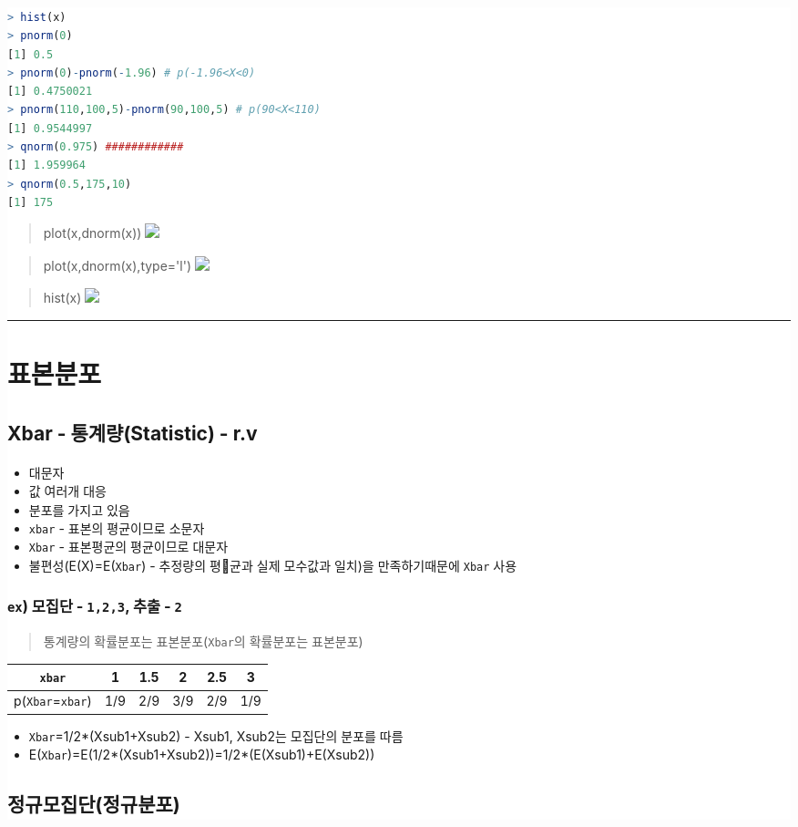 ~~~R
> hist(x)
> pnorm(0)
[1] 0.5
> pnorm(0)-pnorm(-1.96) # p(-1.96<X<0)
[1] 0.4750021
> pnorm(110,100,5)-pnorm(90,100,5) # p(90<X<110)
[1] 0.9544997
> qnorm(0.975) ############
[1] 1.959964
> qnorm(0.5,175,10)
[1] 175
~~~

> plot(x,dnorm(x))
![](https://user-images.githubusercontent.com/42334717/71956742-46bf1100-322f-11ea-8fab-9c91855c4762.png)

> plot(x,dnorm(x),type='l')
![](https://user-images.githubusercontent.com/42334717/71956920-bc2ae180-322f-11ea-9056-16549a809ab1.png)

> hist(x)
![](https://user-images.githubusercontent.com/42334717/71957490-3a3bb800-3231-11ea-8adf-5fdabadffebf.png)

***
# 표본분포

## Xbar - 통계량(Statistic) - r.v

+ 대문자
+ 값 여러개 대응
+ 분포를 가지고 있음
+ `xbar` - 표본의 평균이므로 소문자
+ `Xbar` - 표본평균의 평균이므로 대문자
+ 불편성(E(X)=E(`Xbar`) - 추정량의 평균과 실제 모수값과 일치)을 만족하기때문에 `Xbar` 사용

### `ex`) 모집단 - `1,2,3`, 추출 - `2`

> 통계량의 확률분포는 표본분포(`Xbar`의 확률분포는 표본분포)

|`xbar`|1|1.5|2|2.5|3|
|:-:|:-:|:-:|:-:|:-:|:-:|
|p(`Xbar`=`xbar`)|1/9|2/9|3/9|2/9|1/9|

+ `Xbar`=1/2*(Xsub1+Xsub2) - Xsub1, Xsub2는 모집단의 분포를 따름
+ E(`Xbar`)=E(1/2*(Xsub1+Xsub2))=1/2*(E(Xsub1)+E(Xsub2))

## 정규모집단(정규분포)
